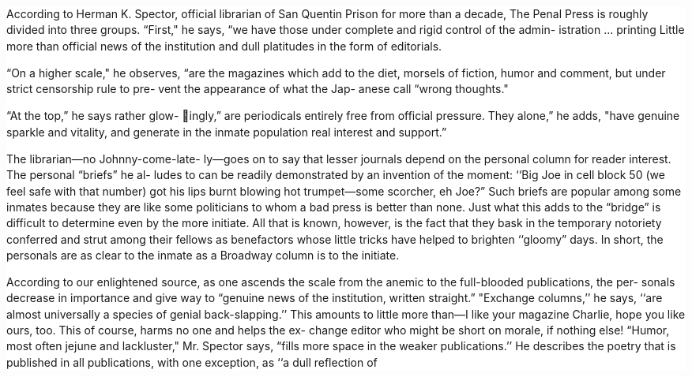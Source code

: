 
According to Herman K. Spector,
official librarian of San Quentin Prison
for more than a decade, The Penal Press
is roughly divided into three groups.
“First," he says, “we have those under
complete and rigid control of the admin-
istration ... printing Little more than
official news of the institution and dull
platitudes in the form of editorials.

“On a higher scale," he observes,
“are the magazines which add to the diet,
morsels of fiction, humor and comment,
but under strict censorship rule to pre-
vent the appearance of what the Jap-
anese call “wrong thoughts."

“At the top,” he says rather glow-
ingly,” are periodicals entirely free from
official pressure. They alone,” he adds,
"have genuine sparkle and vitality, and
generate in the inmate population real
interest and support.”

The librarian—no Johnny-come-late-
ly—goes on to say that lesser journals
depend on the personal column for reader
interest. The personal “briefs” he al-
ludes to can be readily demonstrated by
an invention of the moment: ‘‘Big Joe
in cell block 50 (we feel safe with that
number) got his lips burnt blowing hot
trumpet—some scorcher, eh Joe?” Such
briefs are popular among some inmates
because they are like some politicians to
whom a bad press is better than none.
Just what this adds to the “bridge” is
difficult to determine even by the more
initiate. All that is known, however, is
the fact that they bask in the temporary
notoriety conferred and strut among their
fellows as benefactors whose little tricks
have helped to brighten ‘‘gloomy” days.
In short, the personals are as clear to the
inmate as a Broadway column is to the
initiate.

According to our enlightened source,
as one ascends the scale from the anemic
to the full-blooded publications, the per-
sonals decrease in importance and give
way to “genuine news of the institution,
written straight.” "Exchange columns,’’
he says, ‘‘are almost universally a species
of genial back-slapping.’’ This amounts
to little more than—I like your magazine
Charlie, hope you like ours, too. This of
course, harms no one and helps the ex-
change editor who might be short on
morale, if nothing else! “Humor, most
often jejune and lackluster," Mr. Spector
says, “fills more space in the weaker
publications.’’ He describes the poetry
that is published in all publications, with
one exception, as ‘‘a dull reflection of